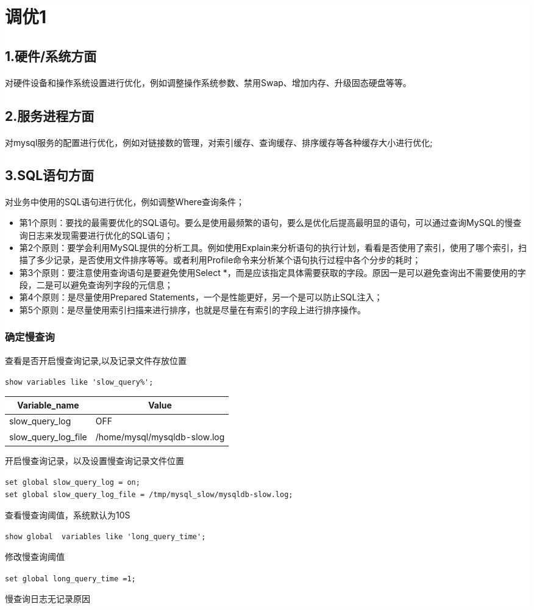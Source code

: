 # 调优1

## 1.硬件/系统方面

对硬件设备和操作系统设置进行优化，例如调整操作系统参数、禁用Swap、增加内存、升级固态硬盘等等。

## 2.服务进程方面

对mysql服务的配置进行优化，例如对链接数的管理，对索引缓存、查询缓存、排序缓存等各种缓存大小进行优化;

## 3.SQL语句方面

对业务中使用的SQL语句进行优化，例如调整Where查询条件；

* 第1个原则：要找的最需要优化的SQL语句。要么是使用最频繁的语句，要么是优化后提高最明显的语句，可以通过查询MySQL的慢查询日志来发现需要进行优化的SQL语句；
* 第2个原则：要学会利用MySQL提供的分析工具。例如使用Explain来分析语句的执行计划，看看是否使用了索引，使用了哪个索引，扫描了多少记录，是否使用文件排序等等。或者利用Profile命令来分析某个语句执行过程中各个分步的耗时；
* 第3个原则：要注意使用查询语句是要避免使用Select \*，而是应该指定具体需要获取的字段。原因一是可以避免查询出不需要使用的字段，二是可以避免查询列字段的元信息；
* 第4个原则：是尽量使用Prepared Statements，一个是性能更好，另一个是可以防止SQL注入；
* 第5个原则：是尽量使用索引扫描来进行排序，也就是尽量在有索引的字段上进行排序操作。

### 确定慢查询

查看是否开启慢查询记录,以及记录文件存放位置

```
show variables like 'slow_query%';
```

| Variable_name       | Value                        |
| ------------------- | ---------------------------- |
| slow_query_log      | OFF                          |
| slow_query_log_file | /home/mysql/mysqldb-slow.log |

开启慢查询记录，以及设置慢查询记录文件位置

```
set global slow_query_log = on;
set global slow_query_log_file = /tmp/mysql_slow/mysqldb-slow.log;
```

查看慢查询阈值，系统默认为10S

```
show global  variables like 'long_query_time';
```

修改慢查询阈值

```
set global long_query_time =1;
```

慢查询日志无记录原因
